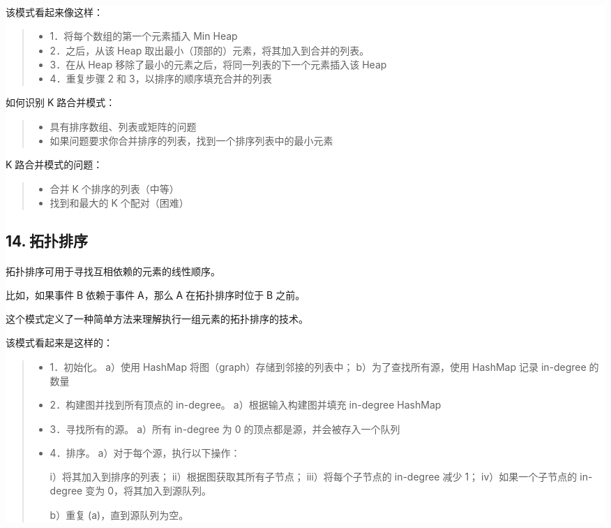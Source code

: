 该模式看起来像这样：

> - 1．将每个数组的第一个元素插入 Min Heap
> - 2．之后，从该 Heap 取出最小（顶部的）元素，将其加入到合并的列表。
> - 3．在从 Heap 移除了最小的元素之后，将同一列表的下一个元素插入该 Heap
> - 4．重复步骤 2 和 3，以排序的顺序填充合并的列表

如何识别 K 路合并模式：

> - 具有排序数组、列表或矩阵的问题
> - 如果问题要求你合并排序的列表，找到一个排序列表中的最小元素

K 路合并模式的问题：

> - 合并 K 个排序的列表（中等）
> - 找到和最大的 K 个配对（困难）

## 14. 拓扑排序

拓扑排序可用于寻找互相依赖的元素的线性顺序。

比如，如果事件 B 依赖于事件 A，那么 A 在拓扑排序时位于 B 之前。

这个模式定义了一种简单方法来理解执行一组元素的拓扑排序的技术。

该模式看起来是这样的：

> - 1．初始化。
>   a）使用 HashMap 将图（graph）存储到邻接的列表中；
>   b）为了查找所有源，使用 HashMap 记录 in-degree 的数量
>
> - 2．构建图并找到所有顶点的 in-degree。
>   a）根据输入构建图并填充 in-degree HashMap
>
> - 3．寻找所有的源。
>   a）所有 in-degree 为 0 的顶点都是源，并会被存入一个队列
>
> - 4．排序。
>   a）对于每个源，执行以下操作：
>
>   i）将其加入到排序的列表；
>   ii）根据图获取其所有子节点；
>   iii）将每个子节点的 in-degree 减少 1；
>   iv）如果一个子节点的 in-degree 变为 0，将其加入到源队列。
>
>   b）重复 (a)，直到源队列为空。
